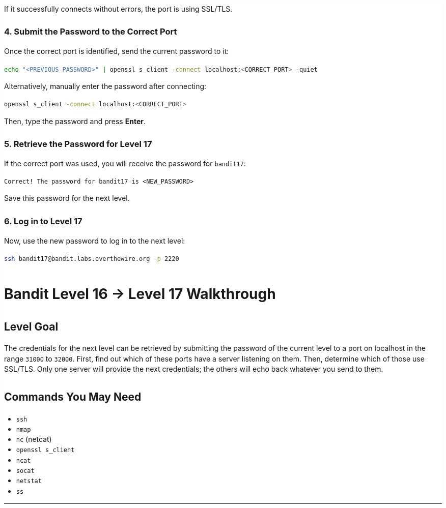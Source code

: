 If it successfully connects without errors, the port is using SSL/TLS.

### 4. Submit the Password to the Correct Port

Once the correct port is identified, send the current password to it:

```sh
echo "<PREVIOUS_PASSWORD>" | openssl s_client -connect localhost:<CORRECT_PORT> -quiet
```

Alternatively, manually enter the password after connecting:

```sh
openssl s_client -connect localhost:<CORRECT_PORT>
```
Then, type the password and press **Enter**.

### 5. Retrieve the Password for Level 17

If the correct port was used, you will receive the password for `bandit17`:

```
Correct! The password for bandit17 is <NEW_PASSWORD>
```

Save this password for the next level.

### 6. Log in to Level 17

Now, use the new password to log in to the next level:

```sh
ssh bandit17@bandit.labs.overthewire.org -p 2220
```

# Bandit Level 16 → Level 17 Walkthrough

## Level Goal

The credentials for the next level can be retrieved by submitting the password of the current level to a port on localhost in the range `31000` to `32000`. First, find out which of these ports have a server listening on them. Then, determine which of those use SSL/TLS. Only one server will provide the next credentials; the others will echo back whatever you send to them.

## Commands You May Need

- `ssh`
- `nmap`
- `nc` (netcat)
- `openssl s_client`
- `ncat`
- `socat`
- `netstat`
- `ss`

---